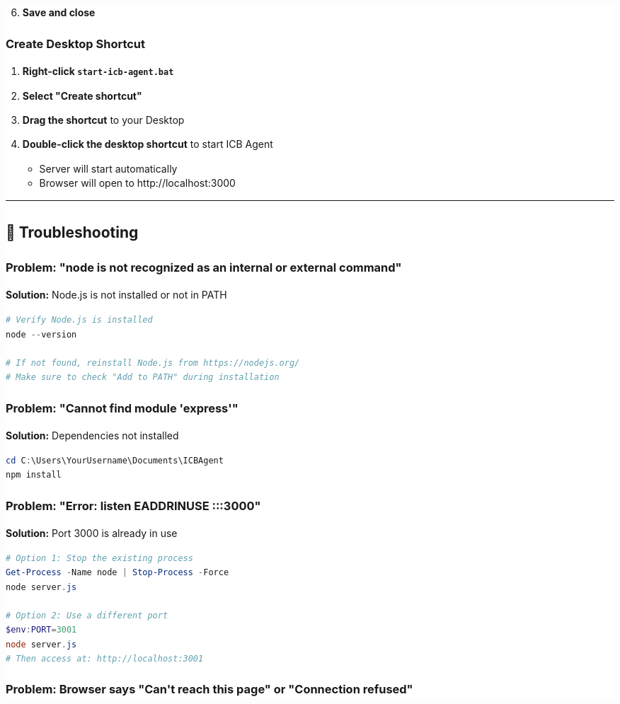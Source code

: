 6. **Save and close**

### Create Desktop Shortcut

1. **Right-click `start-icb-agent.bat`**

2. **Select "Create shortcut"**

3. **Drag the shortcut** to your Desktop

4. **Double-click the desktop shortcut** to start ICB Agent
   - Server will start automatically
   - Browser will open to http://localhost:3000

---

## 🔧 Troubleshooting

### Problem: "node is not recognized as an internal or external command"

**Solution:** Node.js is not installed or not in PATH
```powershell
# Verify Node.js is installed
node --version

# If not found, reinstall Node.js from https://nodejs.org/
# Make sure to check "Add to PATH" during installation
```

### Problem: "Cannot find module 'express'"

**Solution:** Dependencies not installed
```powershell
cd C:\Users\YourUsername\Documents\ICBAgent
npm install
```

### Problem: "Error: listen EADDRINUSE :::3000"

**Solution:** Port 3000 is already in use
```powershell
# Option 1: Stop the existing process
Get-Process -Name node | Stop-Process -Force
node server.js

# Option 2: Use a different port
$env:PORT=3001
node server.js
# Then access at: http://localhost:3001
```

### Problem: Browser says "Can't reach this page" or "Connection refused"
